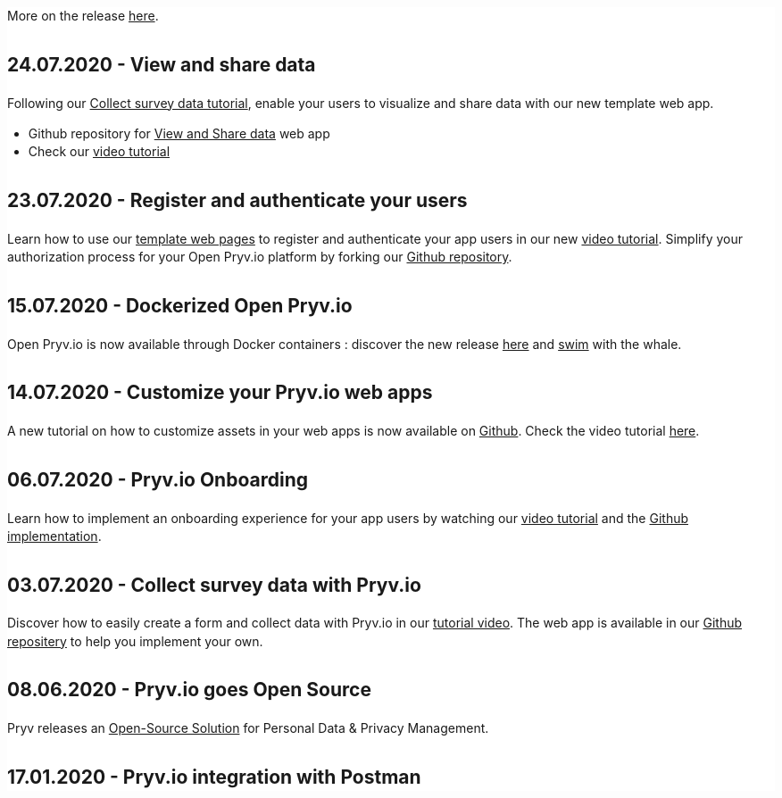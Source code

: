 More on the release [here](https://support.pryv.com/hc/en-us/articles/360015645339-Develop-iOS-applications-with-our-Swift-library).

## 24.07.2020 - View and share data

Following our [Collect survey data tutorial](https://github.com/pryv/example-apps-web/tree/master/collect-survey-data), enable your users to visualize and share data with our new template web app.
- Github repository for [View and Share data](https://github.com/pryv/example-apps-web/tree/master/view-and-share) web app
- Check our [video tutorial](https://youtu.be/gEfPmkQmtAI)

## 23.07.2020 - Register and authenticate your users

Learn how to use our [template web pages](https://github.com/pryv/app-web-auth3) to register and authenticate your app users in our new [video tutorial](https://youtu.be/MfGTAgXr2WI).
Simplify your authorization process for your Open Pryv.io platform by forking our [Github repository](https://github.com/pryv/app-web-auth3/fork).

## 15.07.2020 - Dockerized Open Pryv.io

Open Pryv.io is now available through Docker containers : discover the new release [here](https://support.pryv.com/hc/en-us/articles/360015324699-Open-Pryv-io-now-available-through-Docker-containers) and [swim](https://youtu.be/RwxEo4c_ed0) with the whale.

## 14.07.2020 - Customize your Pryv.io web apps

A new tutorial on how to customize assets in your web apps is now available on [Github](https://github.com/pryv/example-apps-web/tree/master/customize-assets). Check the video tutorial [here](https://youtu.be/VI1zjLLcR9Q).

## 06.07.2020 - Pryv.io Onboarding

Learn how to implement an onboarding experience for your app users by watching our [video tutorial](https://www.youtube.com/watch?v=258UsM1Qq0o&t=12s) and the [Github implementation](https://github.com/pryv/example-apps-web/tree/master/onboarding).

## 03.07.2020 - Collect survey data with Pryv.io

Discover how to easily create a form and collect data with Pryv.io in our [tutorial video](https://www.youtube.com/watch?v=SN11LSxL8q4). The web app is available in our [Github repositery](https://github.com/pryv/example-apps-web/tree/master/collect-survey-data) to help you implement your own.

## 08.06.2020 - Pryv.io goes Open Source

Pryv releases an [Open-Source Solution](https://support.pryv.com/hc/en-us/articles/360015327139-Pryv-io-gets-Open-Source) for Personal Data & Privacy Management.

## 17.01.2020 - Pryv.io integration with Postman
